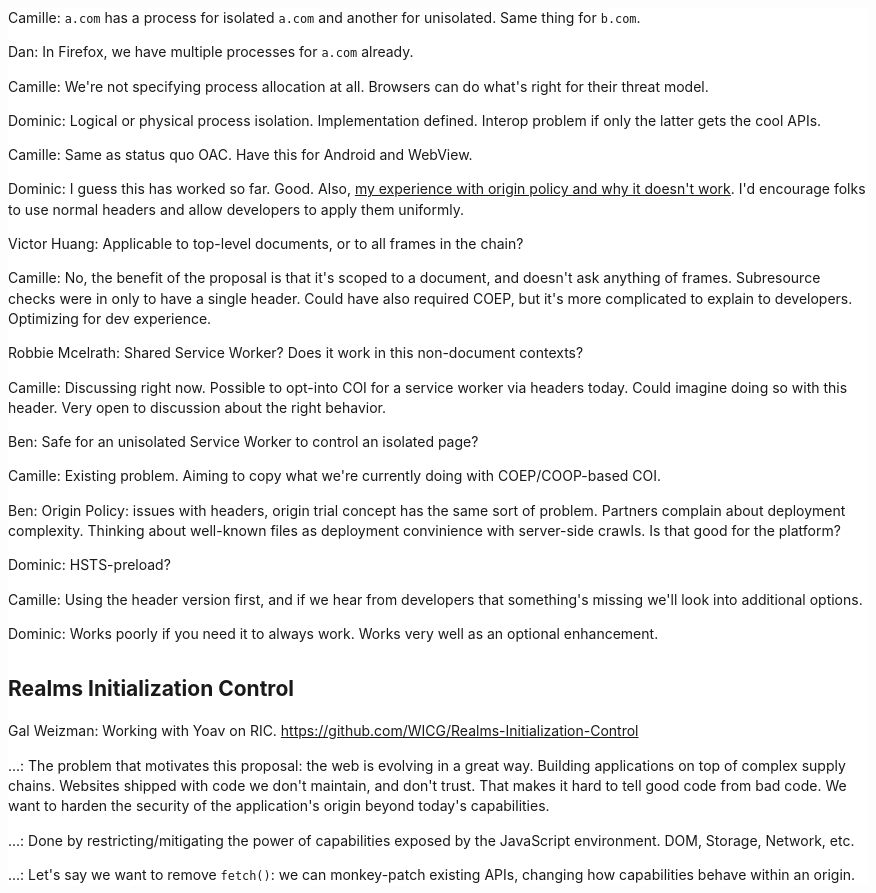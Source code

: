 Camille: `a.com` has a process for isolated `a.com` and another for unisolated. Same thing for `b.com`.

Dan: In Firefox, we have multiple processes for `a.com` already.

Camille: We're not specifying process allocation at all. Browsers can do what's right for their threat model.

Dominic: Logical or physical process isolation. Implementation defined. Interop problem if only the latter gets the cool APIs.

Camille: Same as status quo OAC. Have this for Android and WebView.

Dominic: I guess this has worked so far. Good. Also, [my experience with origin policy and why it doesn't work](https://docs.google.com/document/d/1jptq14gPpuBt3933-Hns2wwrHIW6qpo3xu6Xkfs12N4/edit#heading=h.vtrxlnh15e4h). I'd encourage folks to use normal headers and allow developers to apply them uniformly.

Victor Huang: Applicable to top-level documents, or to all frames in the chain?

Camille: No, the benefit of the proposal is that it's scoped to a document, and doesn't ask anything of frames. Subresource checks were in only to have a single header. Could have also required COEP, but it's more complicated to explain to developers. Optimizing for dev experience.

Robbie Mcelrath: Shared Service Worker? Does it work in this non-document contexts?

Camille: Discussing right now. Possible to opt-into COI for a service worker via headers today. Could imagine doing so with this header. Very open to discussion about the right behavior.

Ben: Safe for an unisolated Service Worker to control an isolated page?

Camille: Existing problem. Aiming to copy what we're currently doing with COEP/COOP-based COI.

Ben: Origin Policy: issues with headers, origin trial concept has the same sort of problem. Partners complain about deployment complexity. Thinking about well-known files as deployment convinience with server-side crawls. Is that good for the platform?

Dominic: HSTS-preload?

Camille: Using the header version first, and if we hear from developers that something's missing we'll look into additional options.

Dominic: Works poorly if you need it to always work. Works very well as an optional enhancement.

Realms Initialization Control
-----------------------------

Gal Weizman: Working with Yoav on RIC. https://github.com/WICG/Realms-Initialization-Control

...: The problem that motivates this proposal: the web is evolving in a great way. Building applications on top of complex supply chains. Websites shipped with code we don't maintain, and don't trust. That makes it hard to tell good code from bad code. We want to harden the security of the application's origin beyond today's capabilities.

...: Done by restricting/mitigating the power of capabilities exposed by the JavaScript environment. DOM, Storage, Network, etc.

...: Let's say we want to remove `fetch()`: we can monkey-patch existing APIs, changing how capabilities behave within an origin.
